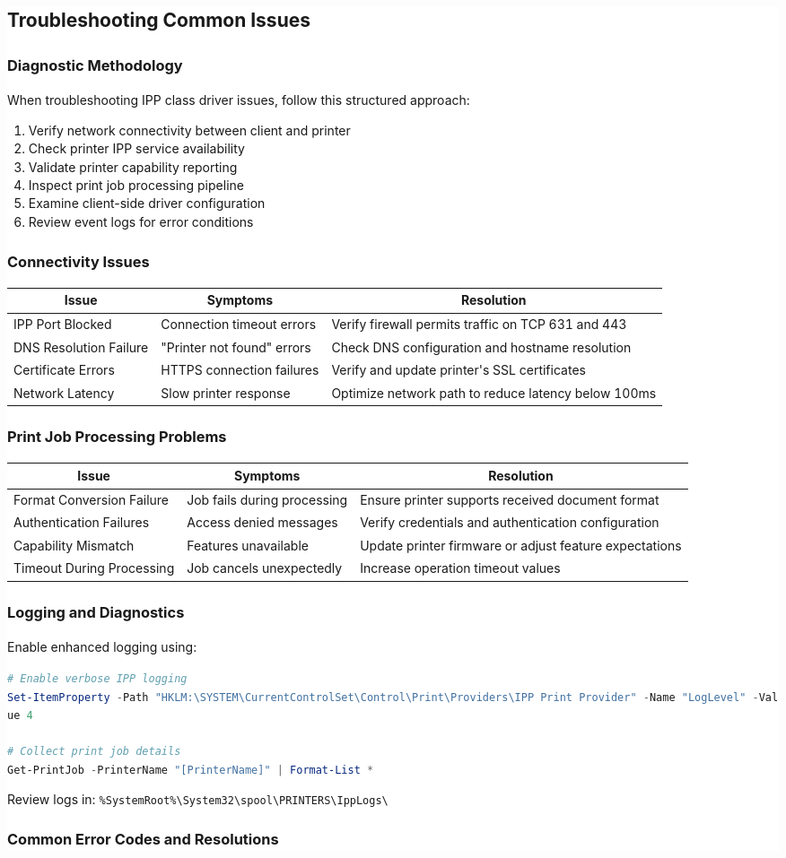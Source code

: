 
## Troubleshooting Common Issues

### Diagnostic Methodology

When troubleshooting IPP class driver issues, follow this structured approach:

1. Verify network connectivity between client and printer
2. Check printer IPP service availability
3. Validate printer capability reporting
4. Inspect print job processing pipeline
5. Examine client-side driver configuration
6. Review event logs for error conditions

### Connectivity Issues

| Issue | Symptoms | Resolution |
|-------|----------|------------|
| IPP Port Blocked | Connection timeout errors | Verify firewall permits traffic on TCP 631 and 443 |
| DNS Resolution Failure | "Printer not found" errors | Check DNS configuration and hostname resolution |
| Certificate Errors | HTTPS connection failures | Verify and update printer's SSL certificates |
| Network Latency | Slow printer response | Optimize network path to reduce latency below 100ms |

### Print Job Processing Problems

| Issue | Symptoms | Resolution |
|-------|----------|------------|
| Format Conversion Failure | Job fails during processing | Ensure printer supports received document format |
| Authentication Failures | Access denied messages | Verify credentials and authentication configuration |
| Capability Mismatch | Features unavailable | Update printer firmware or adjust feature expectations |
| Timeout During Processing | Job cancels unexpectedly | Increase operation timeout values |

### Logging and Diagnostics

Enable enhanced logging using:

```powershell
# Enable verbose IPP logging
Set-ItemProperty -Path "HKLM:\SYSTEM\CurrentControlSet\Control\Print\Providers\IPP Print Provider" -Name "LogLevel" -Value 4

# Collect print job details
Get-PrintJob -PrinterName "[PrinterName]" | Format-List *
```

Review logs in: `%SystemRoot%\System32\spool\PRINTERS\IppLogs\`

### Common Error Codes and Resolutions
